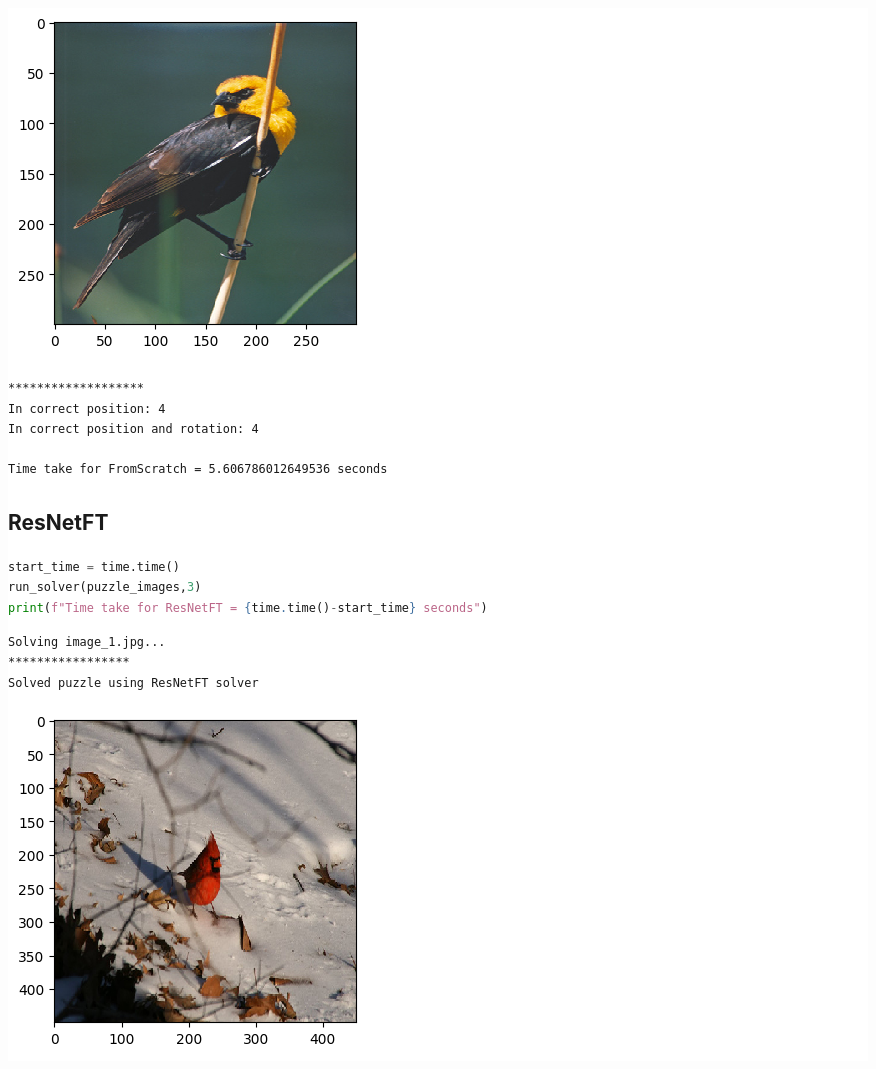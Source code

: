 ![png](Solvers_in_action_files/Solvers_in_action_21_3.png)


    *******************
    In correct position: 4
    In correct position and rotation: 4
    
    Time take for FromScratch = 5.606786012649536 seconds


## ResNetFT


```python
start_time = time.time()
run_solver(puzzle_images,3)
print(f"Time take for ResNetFT = {time.time()-start_time} seconds")
```

    
    Solving image_1.jpg...
    *****************
    Solved puzzle using ResNetFT solver



![png](Solvers_in_action_files/Solvers_in_action_23_1.png)
